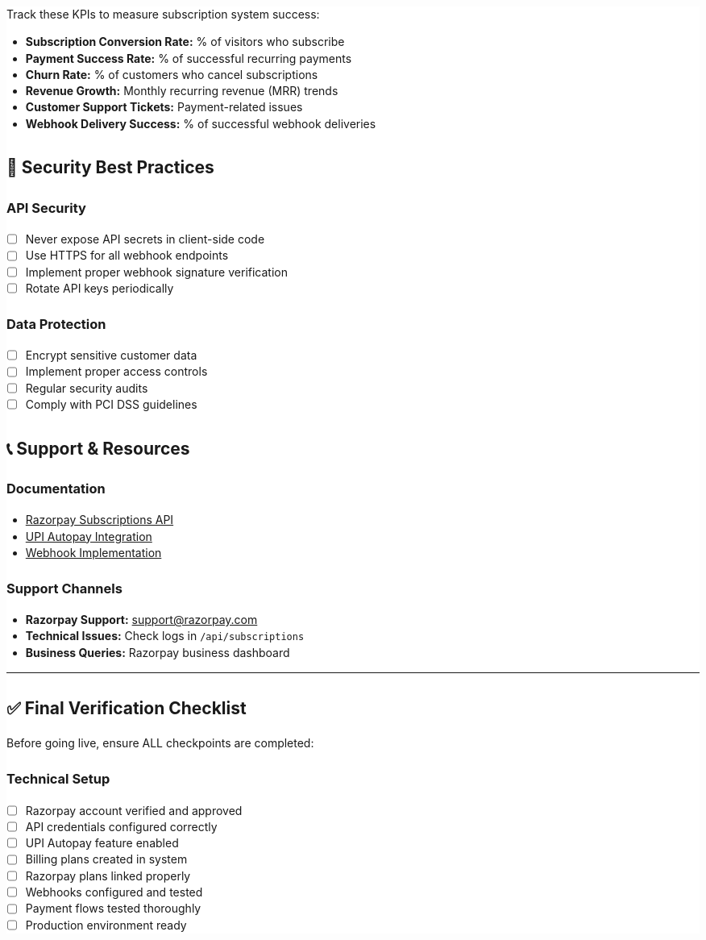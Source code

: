 Track these KPIs to measure subscription system success:

- **Subscription Conversion Rate:** % of visitors who subscribe
- **Payment Success Rate:** % of successful recurring payments
- **Churn Rate:** % of customers who cancel subscriptions
- **Revenue Growth:** Monthly recurring revenue (MRR) trends
- **Customer Support Tickets:** Payment-related issues
- **Webhook Delivery Success:** % of successful webhook deliveries

## 🔐 Security Best Practices

### API Security
- [ ] Never expose API secrets in client-side code
- [ ] Use HTTPS for all webhook endpoints
- [ ] Implement proper webhook signature verification
- [ ] Rotate API keys periodically

### Data Protection
- [ ] Encrypt sensitive customer data
- [ ] Implement proper access controls
- [ ] Regular security audits
- [ ] Comply with PCI DSS guidelines

## 📞 Support & Resources

### Documentation
- [Razorpay Subscriptions API](https://razorpay.com/docs/subscriptions/)
- [UPI Autopay Integration](https://razorpay.com/docs/payments/upi-autopay/)
- [Webhook Implementation](https://razorpay.com/docs/webhooks/)

### Support Channels
- **Razorpay Support:** support@razorpay.com
- **Technical Issues:** Check logs in `/api/subscriptions`
- **Business Queries:** Razorpay business dashboard

---

## ✅ Final Verification Checklist

Before going live, ensure ALL checkpoints are completed:

### Technical Setup
- [ ] Razorpay account verified and approved
- [ ] API credentials configured correctly
- [ ] UPI Autopay feature enabled
- [ ] Billing plans created in system
- [ ] Razorpay plans linked properly
- [ ] Webhooks configured and tested
- [ ] Payment flows tested thoroughly
- [ ] Production environment ready
